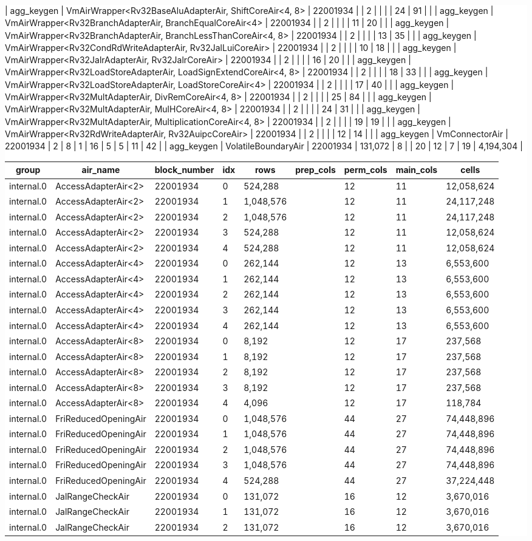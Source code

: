 | agg_keygen | VmAirWrapper<Rv32BaseAluAdapterAir, ShiftCoreAir<4, 8> | 22001934 |  | 2 |  |  |  | 24 | 91 |  | 
| agg_keygen | VmAirWrapper<Rv32BranchAdapterAir, BranchEqualCoreAir<4> | 22001934 |  | 2 |  |  |  | 11 | 20 |  | 
| agg_keygen | VmAirWrapper<Rv32BranchAdapterAir, BranchLessThanCoreAir<4, 8> | 22001934 |  | 2 |  |  |  | 13 | 35 |  | 
| agg_keygen | VmAirWrapper<Rv32CondRdWriteAdapterAir, Rv32JalLuiCoreAir> | 22001934 |  | 2 |  |  |  | 10 | 18 |  | 
| agg_keygen | VmAirWrapper<Rv32JalrAdapterAir, Rv32JalrCoreAir> | 22001934 |  | 2 |  |  |  | 16 | 20 |  | 
| agg_keygen | VmAirWrapper<Rv32LoadStoreAdapterAir, LoadSignExtendCoreAir<4, 8> | 22001934 |  | 2 |  |  |  | 18 | 33 |  | 
| agg_keygen | VmAirWrapper<Rv32LoadStoreAdapterAir, LoadStoreCoreAir<4> | 22001934 |  | 2 |  |  |  | 17 | 40 |  | 
| agg_keygen | VmAirWrapper<Rv32MultAdapterAir, DivRemCoreAir<4, 8> | 22001934 |  | 2 |  |  |  | 25 | 84 |  | 
| agg_keygen | VmAirWrapper<Rv32MultAdapterAir, MulHCoreAir<4, 8> | 22001934 |  | 2 |  |  |  | 24 | 31 |  | 
| agg_keygen | VmAirWrapper<Rv32MultAdapterAir, MultiplicationCoreAir<4, 8> | 22001934 |  | 2 |  |  |  | 19 | 19 |  | 
| agg_keygen | VmAirWrapper<Rv32RdWriteAdapterAir, Rv32AuipcCoreAir> | 22001934 |  | 2 |  |  |  | 12 | 14 |  | 
| agg_keygen | VmConnectorAir | 22001934 | 2 | 8 | 1 | 16 | 5 | 5 | 11 | 42 | 
| agg_keygen | VolatileBoundaryAir | 22001934 | 131,072 | 8 |  | 20 | 12 | 7 | 19 | 4,194,304 | 

| group | air_name | block_number | idx | rows | prep_cols | perm_cols | main_cols | cells |
| --- | --- | --- | --- | --- | --- | --- | --- | --- |
| internal.0 | AccessAdapterAir<2> | 22001934 | 0 | 524,288 |  | 12 | 11 | 12,058,624 | 
| internal.0 | AccessAdapterAir<2> | 22001934 | 1 | 1,048,576 |  | 12 | 11 | 24,117,248 | 
| internal.0 | AccessAdapterAir<2> | 22001934 | 2 | 1,048,576 |  | 12 | 11 | 24,117,248 | 
| internal.0 | AccessAdapterAir<2> | 22001934 | 3 | 524,288 |  | 12 | 11 | 12,058,624 | 
| internal.0 | AccessAdapterAir<2> | 22001934 | 4 | 524,288 |  | 12 | 11 | 12,058,624 | 
| internal.0 | AccessAdapterAir<4> | 22001934 | 0 | 262,144 |  | 12 | 13 | 6,553,600 | 
| internal.0 | AccessAdapterAir<4> | 22001934 | 1 | 262,144 |  | 12 | 13 | 6,553,600 | 
| internal.0 | AccessAdapterAir<4> | 22001934 | 2 | 262,144 |  | 12 | 13 | 6,553,600 | 
| internal.0 | AccessAdapterAir<4> | 22001934 | 3 | 262,144 |  | 12 | 13 | 6,553,600 | 
| internal.0 | AccessAdapterAir<4> | 22001934 | 4 | 262,144 |  | 12 | 13 | 6,553,600 | 
| internal.0 | AccessAdapterAir<8> | 22001934 | 0 | 8,192 |  | 12 | 17 | 237,568 | 
| internal.0 | AccessAdapterAir<8> | 22001934 | 1 | 8,192 |  | 12 | 17 | 237,568 | 
| internal.0 | AccessAdapterAir<8> | 22001934 | 2 | 8,192 |  | 12 | 17 | 237,568 | 
| internal.0 | AccessAdapterAir<8> | 22001934 | 3 | 8,192 |  | 12 | 17 | 237,568 | 
| internal.0 | AccessAdapterAir<8> | 22001934 | 4 | 4,096 |  | 12 | 17 | 118,784 | 
| internal.0 | FriReducedOpeningAir | 22001934 | 0 | 1,048,576 |  | 44 | 27 | 74,448,896 | 
| internal.0 | FriReducedOpeningAir | 22001934 | 1 | 1,048,576 |  | 44 | 27 | 74,448,896 | 
| internal.0 | FriReducedOpeningAir | 22001934 | 2 | 1,048,576 |  | 44 | 27 | 74,448,896 | 
| internal.0 | FriReducedOpeningAir | 22001934 | 3 | 1,048,576 |  | 44 | 27 | 74,448,896 | 
| internal.0 | FriReducedOpeningAir | 22001934 | 4 | 524,288 |  | 44 | 27 | 37,224,448 | 
| internal.0 | JalRangeCheckAir | 22001934 | 0 | 131,072 |  | 16 | 12 | 3,670,016 | 
| internal.0 | JalRangeCheckAir | 22001934 | 1 | 131,072 |  | 16 | 12 | 3,670,016 | 
| internal.0 | JalRangeCheckAir | 22001934 | 2 | 131,072 |  | 16 | 12 | 3,670,016 | 